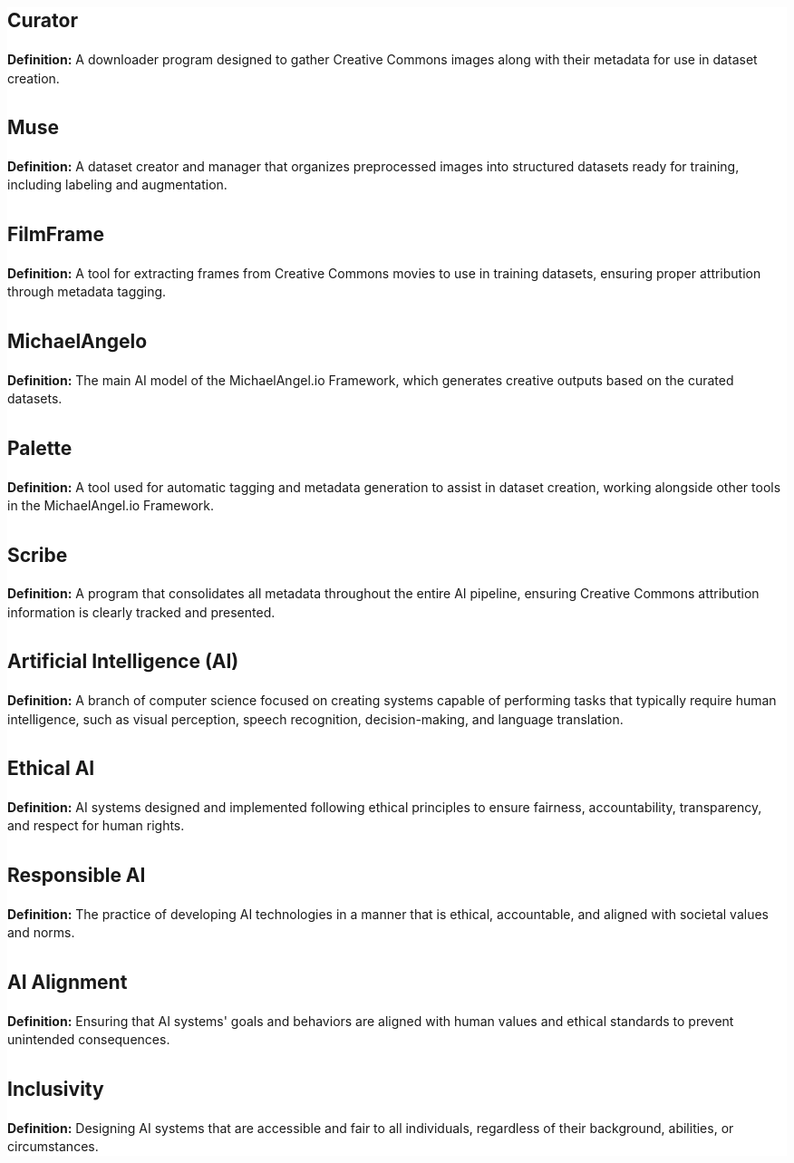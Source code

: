 ## Curator
**Definition:** A downloader program designed to gather Creative Commons images along with their metadata for use in dataset creation.

## Muse
**Definition:** A dataset creator and manager that organizes preprocessed images into structured datasets ready for training, including labeling and augmentation.

## FilmFrame
**Definition:** A tool for extracting frames from Creative Commons movies to use in training datasets, ensuring proper attribution through metadata tagging.

## MichaelAngelo
**Definition:** The main AI model of the MichaelAngel.io Framework, which generates creative outputs based on the curated datasets.

## Palette
**Definition:** A tool used for automatic tagging and metadata generation to assist in dataset creation, working alongside other tools in the MichaelAngel.io Framework.

## Scribe
**Definition:** A program that consolidates all metadata throughout the entire AI pipeline, ensuring Creative Commons attribution information is clearly tracked and presented.

## Artificial Intelligence (AI)
**Definition:** A branch of computer science focused on creating systems capable of performing tasks that typically require human intelligence, such as visual perception, speech recognition, decision-making, and language translation.

## Ethical AI
**Definition:** AI systems designed and implemented following ethical principles to ensure fairness, accountability, transparency, and respect for human rights.

## Responsible AI
**Definition:** The practice of developing AI technologies in a manner that is ethical, accountable, and aligned with societal values and norms.

## AI Alignment
**Definition:** Ensuring that AI systems' goals and behaviors are aligned with human values and ethical standards to prevent unintended consequences.

## Inclusivity
**Definition:** Designing AI systems that are accessible and fair to all individuals, regardless of their background, abilities, or circumstances.

